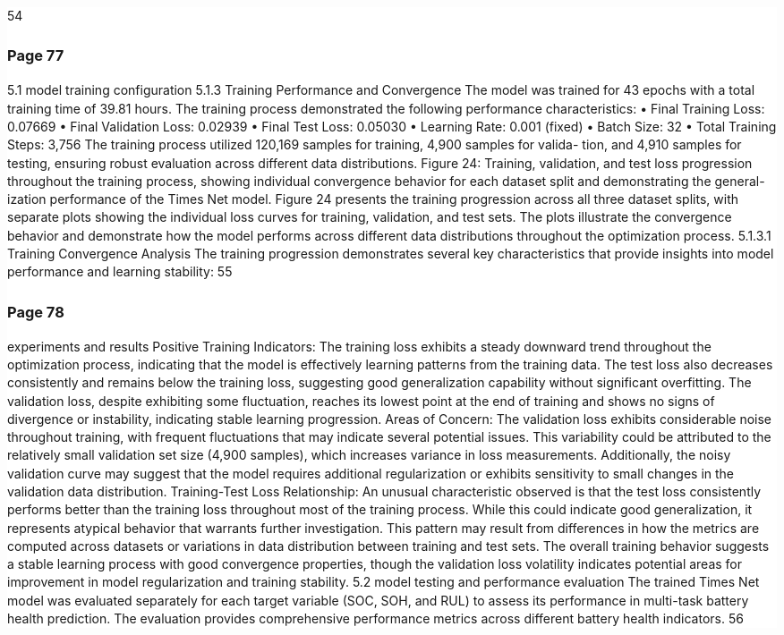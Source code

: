 54

### Page 77

5.1 model training configuration
5.1.3
Training Performance and Convergence
The model was trained for 43 epochs with a total training time of 39.81 hours. The
training process demonstrated the following performance characteristics:
• Final Training Loss: 0.07669
• Final Validation Loss: 0.02939
• Final Test Loss: 0.05030
• Learning Rate: 0.001 (fixed)
• Batch Size: 32
• Total Training Steps: 3,756
The training process utilized 120,169 samples for training, 4,900 samples for valida-
tion, and 4,910 samples for testing, ensuring robust evaluation across different data
distributions.
Figure 24: Training, validation, and test loss progression throughout the training process, showing
individual convergence behavior for each dataset split and demonstrating the general-
ization performance of the Times Net model.
Figure 24 presents the training progression across all three dataset splits, with separate
plots showing the individual loss curves for training, validation, and test sets. The plots
illustrate the convergence behavior and demonstrate how the model performs across
different data distributions throughout the optimization process.
5.1.3.1
Training Convergence Analysis
The training progression demonstrates several key characteristics that provide insights
into model performance and learning stability:
55

### Page 78

experiments and results
Positive Training Indicators: The training loss exhibits a steady downward trend
throughout the optimization process, indicating that the model is effectively learning
patterns from the training data. The test loss also decreases consistently and remains
below the training loss, suggesting good generalization capability without significant
overfitting. The validation loss, despite exhibiting some fluctuation, reaches its lowest
point at the end of training and shows no signs of divergence or instability, indicating
stable learning progression.
Areas of Concern: The validation loss exhibits considerable noise throughout training,
with frequent fluctuations that may indicate several potential issues. This variability
could be attributed to the relatively small validation set size (4,900 samples), which
increases variance in loss measurements. Additionally, the noisy validation curve may
suggest that the model requires additional regularization or exhibits sensitivity to small
changes in the validation data distribution.
Training-Test Loss Relationship: An unusual characteristic observed is that the
test loss consistently performs better than the training loss throughout most of the
training process. While this could indicate good generalization, it represents atypical
behavior that warrants further investigation. This pattern may result from differences in
how the metrics are computed across datasets or variations in data distribution between
training and test sets.
The overall training behavior suggests a stable learning process with good convergence
properties, though the validation loss volatility indicates potential areas for improvement
in model regularization and training stability.
5.2
model testing and performance evaluation
The trained Times Net model was evaluated separately for each target variable (SOC,
SOH, and RUL) to assess its performance in multi-task battery health prediction. The
evaluation provides comprehensive performance metrics across different battery health
indicators.
56
